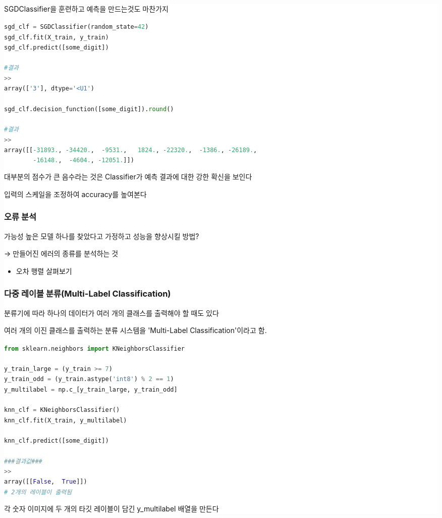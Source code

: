 SGDClassifier을 훈련하고 예측을 만드는것도 마찬가지

```python
sgd_clf = SGDClassifier(random_state=42)
sgd_clf.fit(X_train, y_train)
sgd_clf.predict([some_digit])

#결과
>>
array(['3'], dtype='<U1')

sgd_clf.decision_function([some_digit]).round()

#결과
>>
array([[-31893., -34420.,  -9531.,   1824., -22320.,  -1386., -26189.,
        -16148.,  -4604., -12051.]])
```

대부분의 점수가 큰 음수라는 것은 Classifier가 예측 결과에 대한 강한 확신을 보인다

입력의 스케일을 조정하여 accuracy를 높여본다

### 오류 분석

가능성 높은 모델 하나를 찾았다고 가정하고 성능을 향상시킬 방법?

→  만들어진 에러의 종류를 분석하는 것

- 오차 행렬 살펴보기

### 다중 레이블 분류(Multi-Label Classification)

분류기에 따라 하나의 데이터가 여러 개의 클래스를 출력해야 할 때도 있다

여러 개의 이진 클래스를 출력하는 분류 시스템을 'Multi-Label Classification'이라고 함.

```python
from sklearn.neighbors import KNeighborsClassifier

y_train_large = (y_train >= 7)
y_train_odd = (y_train.astype('int8') % 2 == 1)
y_multilabel = np.c_[y_train_large, y_train_odd]

knn_clf = KNeighborsClassifier()
knn_clf.fit(X_train, y_multilabel)

knn_clf.predict([some_digit])

###결과값###
>>
array([[False,  True]])
# 2개의 레이블이 출력됨
```

각 숫자 이미지에 두 개의 타깃 레이블이 담긴 y_multilabel 배열을 만든다
